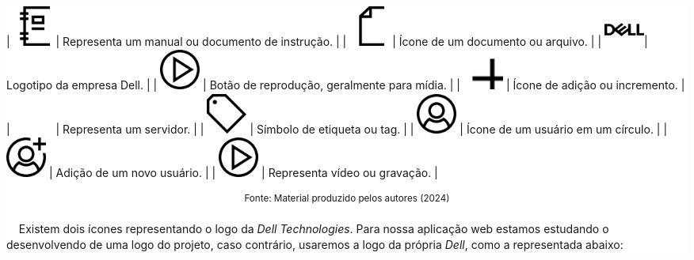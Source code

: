 | <img src="../assets/doc-manual.svg" alt="doc-manual" width="50" height="50">         | Representa um manual ou documento de instrução. |
| <img src="../assets/document.svg" alt="document" width="50" height="50">             | Ícone de um documento ou arquivo.               |
| <img src="../assets/brand-delltechnologiesvert.svg" alt="logo-dell" width="50" height="50">| Logotipo da empresa Dell.               |
| <img src="../assets/play-cir.svg" alt="play-cir" width="50" height="50">             | Botão de reprodução, geralmente para mídia.     |
| <img src="../assets/plus-add.svg" alt="plus-add" width="50" height="50">             | Ícone de adição ou incremento.                  |
| <img src="../assets/device-server.svg" alt="server" width="50" height="50">          | Representa um servidor.                         |
| <img src="../assets/tag.svg" alt="tag" width="50" height="50">                       | Símbolo de etiqueta ou tag.                     |
| <img src="../assets/user-cir.svg" alt="user-cir" width="50" height="50">             | Ícone de um usuário em um círculo.              |
| <img src="../assets/user-cir-add.svg" alt="user-cir-add" width="50" height="50">     | Adição de um novo usuário.                      |
| <img src="../assets/video.svg" alt="video" width="50" height="50">                   | Representa vídeo ou gravação.                   |


<div align="center">
    <sup> Fonte: Material produzido pelos autores (2024)</sup>
</div>

&nbsp;&nbsp;&nbsp;&nbsp;Existem dois ícones representando o logo da _Dell Technologies_. Para nossa aplicação web estamos estudando o desenvolvendo de uma logo do projeto, caso contrário, usaremos a logo da própria _Dell_, como a representada abaixo:
